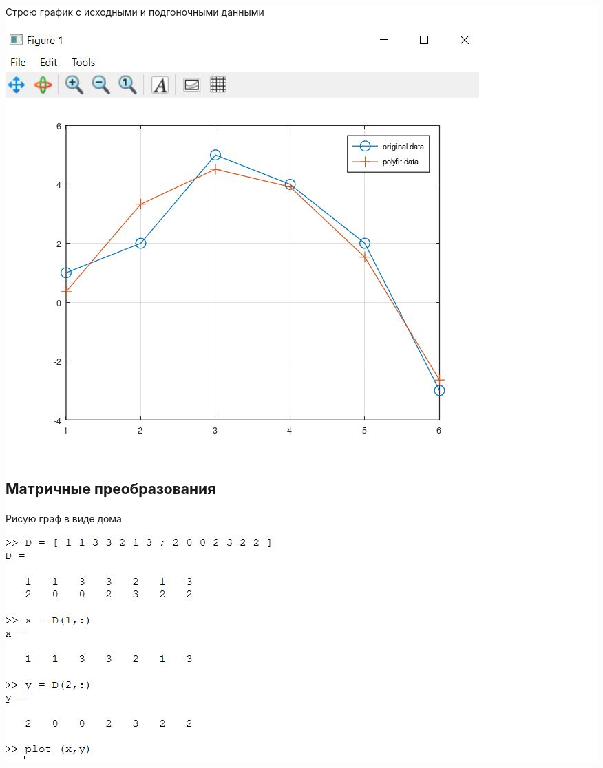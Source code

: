 Строю график с исходными и подгоночными данными

![](photo/10.JPG)

## Матричные преобразования

Рисую граф в виде дома

![](photo/11.JPG)
